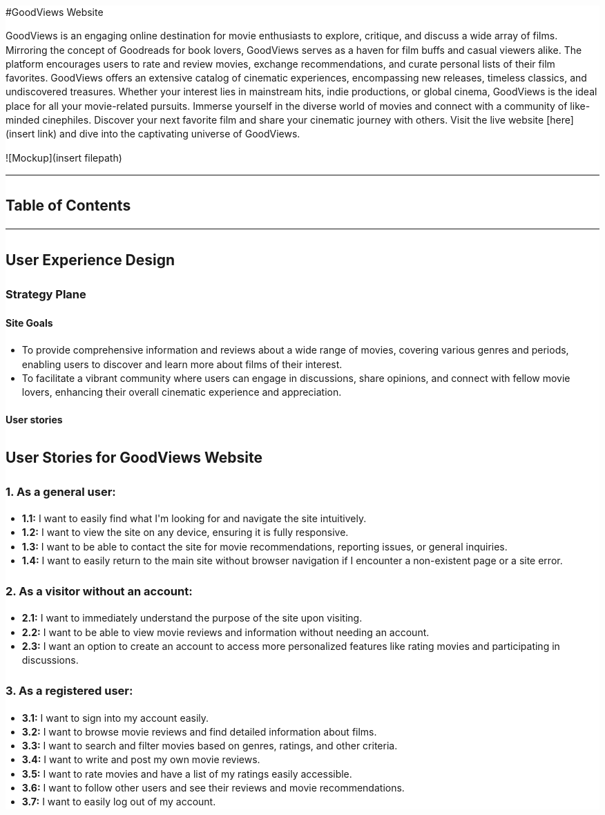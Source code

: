 #GoodViews Website

GoodViews is an engaging online destination for movie enthusiasts to explore, critique, and discuss a wide array of films. Mirroring the concept of Goodreads for book lovers, GoodViews serves as a haven for film buffs and casual viewers alike. The platform encourages users to rate and review movies, exchange recommendations, and curate personal lists of their film favorites. GoodViews offers an extensive catalog of cinematic experiences, encompassing new releases, timeless classics, and undiscovered treasures. Whether your interest lies in mainstream hits, indie productions, or global cinema, GoodViews is the ideal place for all your movie-related pursuits. Immerse yourself in the diverse world of movies and connect with a community of like-minded cinephiles. Discover your next favorite film and share your cinematic journey with others. Visit the live website [here](insert link) and dive into the captivating universe of GoodViews.

![Mockup](insert filepath)

---

## Table of Contents

---
## User Experience Design
### **Strategy Plane**

#### Site Goals
- To provide comprehensive information and reviews about a wide range of movies, covering various genres and periods, enabling users to discover and learn more about films of their interest.
- To facilitate a vibrant community where users can engage in discussions, share opinions, and connect with fellow movie lovers, enhancing their overall cinematic experience and appreciation.

#### User stories
## User Stories for GoodViews Website

### 1. As a general user:
- **1.1:** I want to easily find what I'm looking for and navigate the site intuitively.
- **1.2:** I want to view the site on any device, ensuring it is fully responsive.
- **1.3:** I want to be able to contact the site for movie recommendations, reporting issues, or general inquiries.
- **1.4:** I want to easily return to the main site without browser navigation if I encounter a non-existent page or a site error.

### 2. As a visitor without an account:
- **2.1:** I want to immediately understand the purpose of the site upon visiting.
- **2.2:** I want to be able to view movie reviews and information without needing an account.
- **2.3:** I want an option to create an account to access more personalized features like rating movies and participating in discussions.

### 3. As a registered user:
- **3.1:** I want to sign into my account easily.
- **3.2:** I want to browse movie reviews and find detailed information about films.
- **3.3:** I want to search and filter movies based on genres, ratings, and other criteria.
- **3.4:** I want to write and post my own movie reviews.
- **3.5:** I want to rate movies and have a list of my ratings easily accessible.
- **3.6:** I want to follow other users and see their reviews and movie recommendations.
- **3.7:** I want to easily log out of my account.
